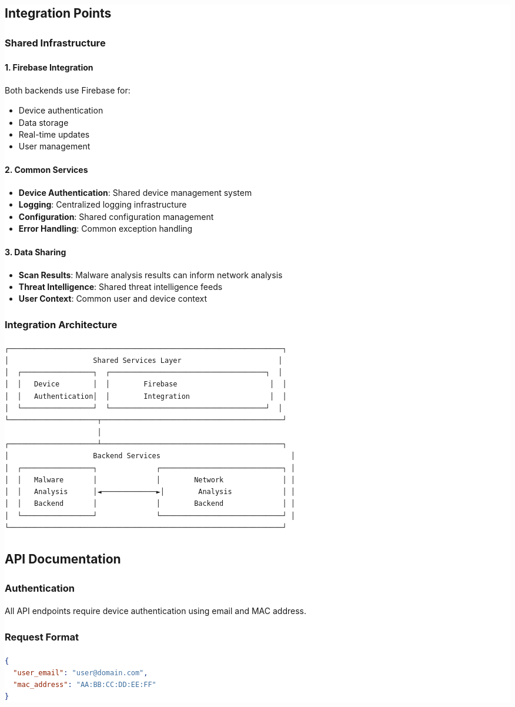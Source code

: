 ## Integration Points

### Shared Infrastructure

#### 1. Firebase Integration
Both backends use Firebase for:
- Device authentication
- Data storage
- Real-time updates
- User management

#### 2. Common Services
- **Device Authentication**: Shared device management system
- **Logging**: Centralized logging infrastructure
- **Configuration**: Shared configuration management
- **Error Handling**: Common exception handling

#### 3. Data Sharing
- **Scan Results**: Malware analysis results can inform network analysis
- **Threat Intelligence**: Shared threat intelligence feeds
- **User Context**: Common user and device context

### Integration Architecture

```
┌─────────────────────────────────────────────────────────────────┐
│                    Shared Services Layer                       │
│  ┌─────────────────┐  ┌─────────────────────────────────────┐  │
│  │   Device        │  │        Firebase                      │  │
│  │   Authentication│  │        Integration                   │  │
│  └─────────────────┘  └─────────────────────────────────────┘  │
└─────────────────────┬───────────────────────────────────────────┘
                      │
┌─────────────────────┴───────────────────────────────────────────┐
│                    Backend Services                               │
│  ┌─────────────────┐              ┌─────────────────────────────┐ │
│  │   Malware       │              │        Network              │ │
│  │   Analysis      │◄─────────────►│        Analysis            │ │
│  │   Backend       │              │        Backend              │ │
│  └─────────────────┘              └─────────────────────────────┘ │
└─────────────────────────────────────────────────────────────────┘
```

## API Documentation

### Authentication
All API endpoints require device authentication using email and MAC address.

### Request Format
```json
{
  "user_email": "user@domain.com",
  "mac_address": "AA:BB:CC:DD:EE:FF"
}
```
